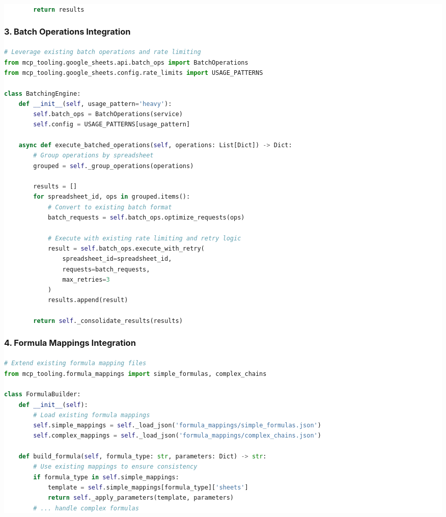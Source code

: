 ```python
        return results
```

### 3. Batch Operations Integration
```python
# Leverage existing batch operations and rate limiting
from mcp_tooling.google_sheets.api.batch_ops import BatchOperations
from mcp_tooling.google_sheets.config.rate_limits import USAGE_PATTERNS

class BatchingEngine:
    def __init__(self, usage_pattern='heavy'):
        self.batch_ops = BatchOperations(service)
        self.config = USAGE_PATTERNS[usage_pattern]
        
    async def execute_batched_operations(self, operations: List[Dict]) -> Dict:
        # Group operations by spreadsheet 
        grouped = self._group_operations(operations)
        
        results = []
        for spreadsheet_id, ops in grouped.items():
            # Convert to existing batch format
            batch_requests = self.batch_ops.optimize_requests(ops)
            
            # Execute with existing rate limiting and retry logic
            result = self.batch_ops.execute_with_retry(
                spreadsheet_id=spreadsheet_id,
                requests=batch_requests,
                max_retries=3
            )
            results.append(result)
            
        return self._consolidate_results(results)
```

### 4. Formula Mappings Integration
```python
# Extend existing formula mapping files
from mcp_tooling.formula_mappings import simple_formulas, complex_chains

class FormulaBuilder:
    def __init__(self):
        # Load existing formula mappings
        self.simple_mappings = self._load_json('formula_mappings/simple_formulas.json')
        self.complex_mappings = self._load_json('formula_mappings/complex_chains.json')
        
    def build_formula(self, formula_type: str, parameters: Dict) -> str:
        # Use existing mappings to ensure consistency
        if formula_type in self.simple_mappings:
            template = self.simple_mappings[formula_type]['sheets']
            return self._apply_parameters(template, parameters)
        # ... handle complex formulas
```
